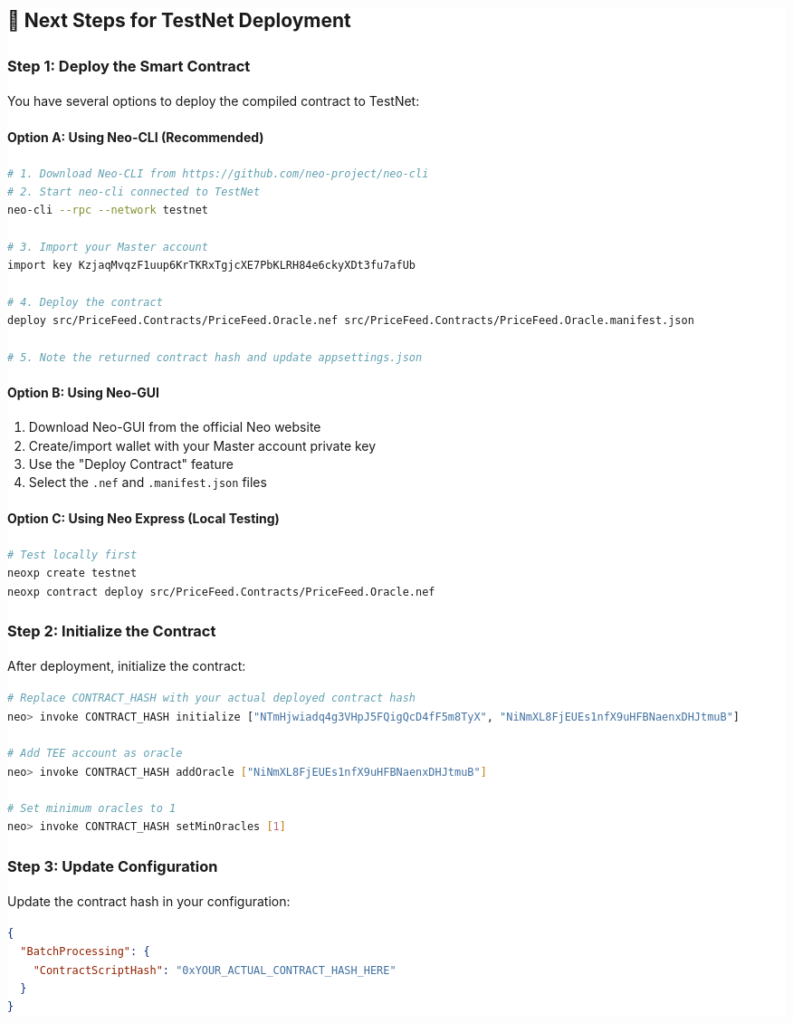## 🚀 **Next Steps for TestNet Deployment**

### **Step 1: Deploy the Smart Contract**
You have several options to deploy the compiled contract to TestNet:

#### **Option A: Using Neo-CLI (Recommended)**
```bash
# 1. Download Neo-CLI from https://github.com/neo-project/neo-cli
# 2. Start neo-cli connected to TestNet
neo-cli --rpc --network testnet

# 3. Import your Master account
import key KzjaqMvqzF1uup6KrTKRxTgjcXE7PbKLRH84e6ckyXDt3fu7afUb

# 4. Deploy the contract
deploy src/PriceFeed.Contracts/PriceFeed.Oracle.nef src/PriceFeed.Contracts/PriceFeed.Oracle.manifest.json

# 5. Note the returned contract hash and update appsettings.json
```

#### **Option B: Using Neo-GUI**
1. Download Neo-GUI from the official Neo website
2. Create/import wallet with your Master account private key
3. Use the "Deploy Contract" feature
4. Select the `.nef` and `.manifest.json` files

#### **Option C: Using Neo Express (Local Testing)**
```bash
# Test locally first
neoxp create testnet
neoxp contract deploy src/PriceFeed.Contracts/PriceFeed.Oracle.nef
```

### **Step 2: Initialize the Contract**
After deployment, initialize the contract:
```bash
# Replace CONTRACT_HASH with your actual deployed contract hash
neo> invoke CONTRACT_HASH initialize ["NTmHjwiadq4g3VHpJ5FQigQcD4fF5m8TyX", "NiNmXL8FjEUEs1nfX9uHFBNaenxDHJtmuB"]

# Add TEE account as oracle
neo> invoke CONTRACT_HASH addOracle ["NiNmXL8FjEUEs1nfX9uHFBNaenxDHJtmuB"]

# Set minimum oracles to 1
neo> invoke CONTRACT_HASH setMinOracles [1]
```

### **Step 3: Update Configuration**
Update the contract hash in your configuration:
```json
{
  "BatchProcessing": {
    "ContractScriptHash": "0xYOUR_ACTUAL_CONTRACT_HASH_HERE"
  }
}
```
